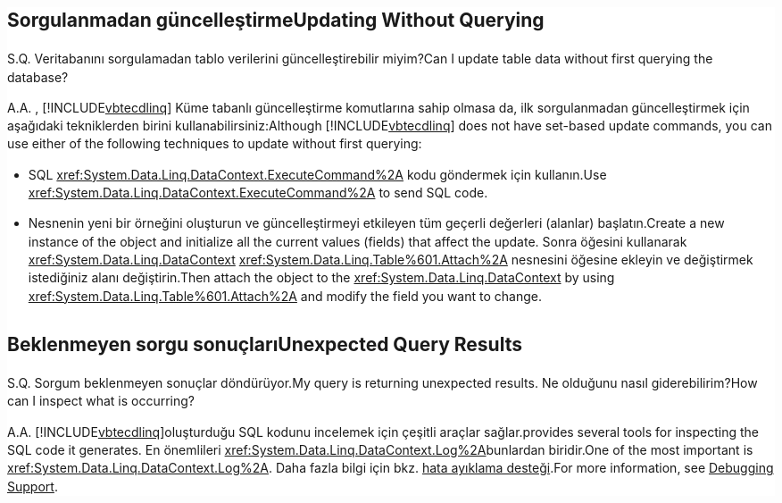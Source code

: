 ## <a name="updating-without-querying"></a><span data-ttu-id="fcf79-128">Sorgulanmadan güncelleştirme</span><span class="sxs-lookup"><span data-stu-id="fcf79-128">Updating Without Querying</span></span>

<span data-ttu-id="fcf79-129">S.</span><span class="sxs-lookup"><span data-stu-id="fcf79-129">Q.</span></span> <span data-ttu-id="fcf79-130">Veritabanını sorgulamadan tablo verilerini güncelleştirebilir miyim?</span><span class="sxs-lookup"><span data-stu-id="fcf79-130">Can I update table data without first querying the database?</span></span>

<span data-ttu-id="fcf79-131">A.</span><span class="sxs-lookup"><span data-stu-id="fcf79-131">A.</span></span> <span data-ttu-id="fcf79-132">, [!INCLUDE[vbtecdlinq](../../../../../../includes/vbtecdlinq-md.md)] Küme tabanlı güncelleştirme komutlarına sahip olmasa da, ilk sorgulanmadan güncelleştirmek için aşağıdaki tekniklerden birini kullanabilirsiniz:</span><span class="sxs-lookup"><span data-stu-id="fcf79-132">Although [!INCLUDE[vbtecdlinq](../../../../../../includes/vbtecdlinq-md.md)] does not have set-based update commands, you can use either of the following techniques to update without first querying:</span></span>

- <span data-ttu-id="fcf79-133">SQL <xref:System.Data.Linq.DataContext.ExecuteCommand%2A> kodu göndermek için kullanın.</span><span class="sxs-lookup"><span data-stu-id="fcf79-133">Use <xref:System.Data.Linq.DataContext.ExecuteCommand%2A> to send SQL code.</span></span>

- <span data-ttu-id="fcf79-134">Nesnenin yeni bir örneğini oluşturun ve güncelleştirmeyi etkileyen tüm geçerli değerleri (alanlar) başlatın.</span><span class="sxs-lookup"><span data-stu-id="fcf79-134">Create a new instance of the object and initialize all the current values (fields) that affect the update.</span></span> <span data-ttu-id="fcf79-135">Sonra öğesini kullanarak <xref:System.Data.Linq.DataContext> <xref:System.Data.Linq.Table%601.Attach%2A> nesnesini öğesine ekleyin ve değiştirmek istediğiniz alanı değiştirin.</span><span class="sxs-lookup"><span data-stu-id="fcf79-135">Then attach the object to the <xref:System.Data.Linq.DataContext> by using <xref:System.Data.Linq.Table%601.Attach%2A> and modify the field you want to change.</span></span>

## <a name="unexpected-query-results"></a><span data-ttu-id="fcf79-136">Beklenmeyen sorgu sonuçları</span><span class="sxs-lookup"><span data-stu-id="fcf79-136">Unexpected Query Results</span></span>

<span data-ttu-id="fcf79-137">S.</span><span class="sxs-lookup"><span data-stu-id="fcf79-137">Q.</span></span> <span data-ttu-id="fcf79-138">Sorgum beklenmeyen sonuçlar döndürüyor.</span><span class="sxs-lookup"><span data-stu-id="fcf79-138">My query is returning unexpected results.</span></span> <span data-ttu-id="fcf79-139">Ne olduğunu nasıl giderebilirim?</span><span class="sxs-lookup"><span data-stu-id="fcf79-139">How can I inspect what is occurring?</span></span>

<span data-ttu-id="fcf79-140">A.</span><span class="sxs-lookup"><span data-stu-id="fcf79-140">A.</span></span> [!INCLUDE[vbtecdlinq](../../../../../../includes/vbtecdlinq-md.md)]<span data-ttu-id="fcf79-141">oluşturduğu SQL kodunu incelemek için çeşitli araçlar sağlar.</span><span class="sxs-lookup"><span data-stu-id="fcf79-141">provides several tools for inspecting the SQL code it generates.</span></span> <span data-ttu-id="fcf79-142">En önemlileri <xref:System.Data.Linq.DataContext.Log%2A>bunlardan biridir.</span><span class="sxs-lookup"><span data-stu-id="fcf79-142">One of the most important is <xref:System.Data.Linq.DataContext.Log%2A>.</span></span> <span data-ttu-id="fcf79-143">Daha fazla bilgi için bkz. [hata ayıklama desteği](../../../../../../docs/framework/data/adonet/sql/linq/debugging-support.md).</span><span class="sxs-lookup"><span data-stu-id="fcf79-143">For more information, see [Debugging Support](../../../../../../docs/framework/data/adonet/sql/linq/debugging-support.md).</span></span>
